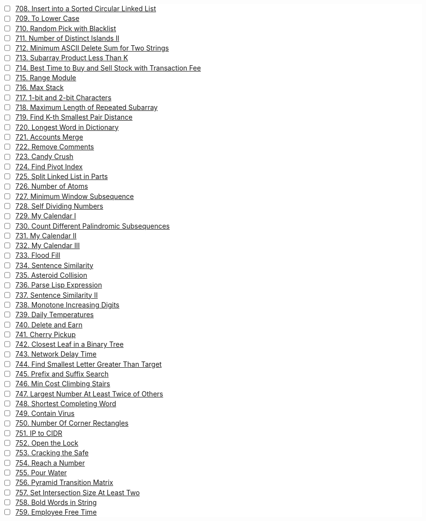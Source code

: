 - [ ] [708. Insert into a Sorted Circular Linked List](https://leetcode.com/problems/insert-into-a-sorted-circular-linked-list)
- [ ] [709. To Lower Case](https://leetcode.com/problems/to-lower-case)
- [ ] [710. Random Pick with Blacklist](https://leetcode.com/problems/random-pick-with-blacklist)
- [ ] [711. Number of Distinct Islands II](https://leetcode.com/problems/number-of-distinct-islands-ii)
- [ ] [712. Minimum ASCII Delete Sum for Two Strings](https://leetcode.com/problems/minimum-ascii-delete-sum-for-two-strings)
- [ ] [713. Subarray Product Less Than K](https://leetcode.com/problems/subarray-product-less-than-k)
- [ ] [714. Best Time to Buy and Sell Stock with Transaction Fee](https://leetcode.com/problems/best-time-to-buy-and-sell-stock-with-transaction-fee)
- [ ] [715. Range Module](https://leetcode.com/problems/range-module)
- [ ] [716. Max Stack](https://leetcode.com/problems/max-stack)
- [ ] [717. 1-bit and 2-bit Characters](https://leetcode.com/problems/1-bit-and-2-bit-characters)
- [ ] [718. Maximum Length of Repeated Subarray](https://leetcode.com/problems/maximum-length-of-repeated-subarray)
- [ ] [719. Find K-th Smallest Pair Distance](https://leetcode.com/problems/find-k-th-smallest-pair-distance)
- [ ] [720. Longest Word in Dictionary](https://leetcode.com/problems/longest-word-in-dictionary)
- [ ] [721. Accounts Merge](https://leetcode.com/problems/accounts-merge)
- [ ] [722. Remove Comments](https://leetcode.com/problems/remove-comments)
- [ ] [723. Candy Crush](https://leetcode.com/problems/candy-crush)
- [ ] [724. Find Pivot Index](https://leetcode.com/problems/find-pivot-index)
- [ ] [725. Split Linked List in Parts](https://leetcode.com/problems/split-linked-list-in-parts)
- [ ] [726. Number of Atoms](https://leetcode.com/problems/number-of-atoms)
- [ ] [727. Minimum Window Subsequence](https://leetcode.com/problems/minimum-window-subsequence)
- [ ] [728. Self Dividing Numbers](https://leetcode.com/problems/self-dividing-numbers)
- [ ] [729. My Calendar I](https://leetcode.com/problems/my-calendar-i)
- [ ] [730. Count Different Palindromic Subsequences](https://leetcode.com/problems/count-different-palindromic-subsequences)
- [ ] [731. My Calendar II](https://leetcode.com/problems/my-calendar-ii)
- [ ] [732. My Calendar III](https://leetcode.com/problems/my-calendar-iii)
- [ ] [733. Flood Fill](https://leetcode.com/problems/flood-fill)
- [ ] [734. Sentence Similarity](https://leetcode.com/problems/sentence-similarity)
- [ ] [735. Asteroid Collision](https://leetcode.com/problems/asteroid-collision)
- [ ] [736. Parse Lisp Expression](https://leetcode.com/problems/parse-lisp-expression)
- [ ] [737. Sentence Similarity II](https://leetcode.com/problems/sentence-similarity-ii)
- [ ] [738. Monotone Increasing Digits](https://leetcode.com/problems/monotone-increasing-digits)
- [ ] [739. Daily Temperatures](https://leetcode.com/problems/daily-temperatures)
- [ ] [740. Delete and Earn](https://leetcode.com/problems/delete-and-earn)
- [ ] [741. Cherry Pickup](https://leetcode.com/problems/cherry-pickup)
- [ ] [742. Closest Leaf in a Binary Tree](https://leetcode.com/problems/closest-leaf-in-a-binary-tree)
- [ ] [743. Network Delay Time](https://leetcode.com/problems/network-delay-time)
- [ ] [744. Find Smallest Letter Greater Than Target](https://leetcode.com/problems/find-smallest-letter-greater-than-target)
- [ ] [745. Prefix and Suffix Search](https://leetcode.com/problems/prefix-and-suffix-search)
- [ ] [746. Min Cost Climbing Stairs](https://leetcode.com/problems/min-cost-climbing-stairs)
- [ ] [747. Largest Number At Least Twice of Others](https://leetcode.com/problems/largest-number-at-least-twice-of-others)
- [ ] [748. Shortest Completing Word](https://leetcode.com/problems/shortest-completing-word)
- [ ] [749. Contain Virus](https://leetcode.com/problems/contain-virus)
- [ ] [750. Number Of Corner Rectangles](https://leetcode.com/problems/number-of-corner-rectangles)
- [ ] [751. IP to CIDR](https://leetcode.com/problems/ip-to-cidr)
- [ ] [752. Open the Lock](https://leetcode.com/problems/open-the-lock)
- [ ] [753. Cracking the Safe](https://leetcode.com/problems/cracking-the-safe)
- [ ] [754. Reach a Number](https://leetcode.com/problems/reach-a-number)
- [ ] [755. Pour Water](https://leetcode.com/problems/pour-water)
- [ ] [756. Pyramid Transition Matrix](https://leetcode.com/problems/pyramid-transition-matrix)
- [ ] [757. Set Intersection Size At Least Two](https://leetcode.com/problems/set-intersection-size-at-least-two)
- [ ] [758. Bold Words in String](https://leetcode.com/problems/bold-words-in-string)
- [ ] [759. Employee Free Time](https://leetcode.com/problems/employee-free-time)